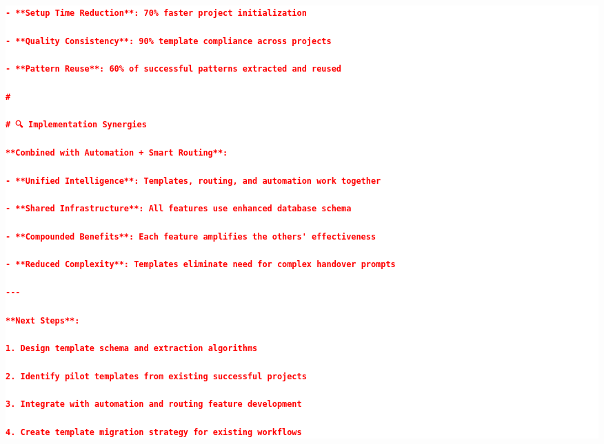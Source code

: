 ```json
- **Setup Time Reduction**: 70% faster project initialization

- **Quality Consistency**: 90% template compliance across projects

- **Pattern Reuse**: 60% of successful patterns extracted and reused

#

# 🔍 Implementation Synergies

**Combined with Automation + Smart Routing**:

- **Unified Intelligence**: Templates, routing, and automation work together

- **Shared Infrastructure**: All features use enhanced database schema

- **Compounded Benefits**: Each feature amplifies the others' effectiveness

- **Reduced Complexity**: Templates eliminate need for complex handover prompts

---

**Next Steps**: 

1. Design template schema and extraction algorithms

2. Identify pilot templates from existing successful projects

3. Integrate with automation and routing feature development

4. Create template migration strategy for existing workflows
